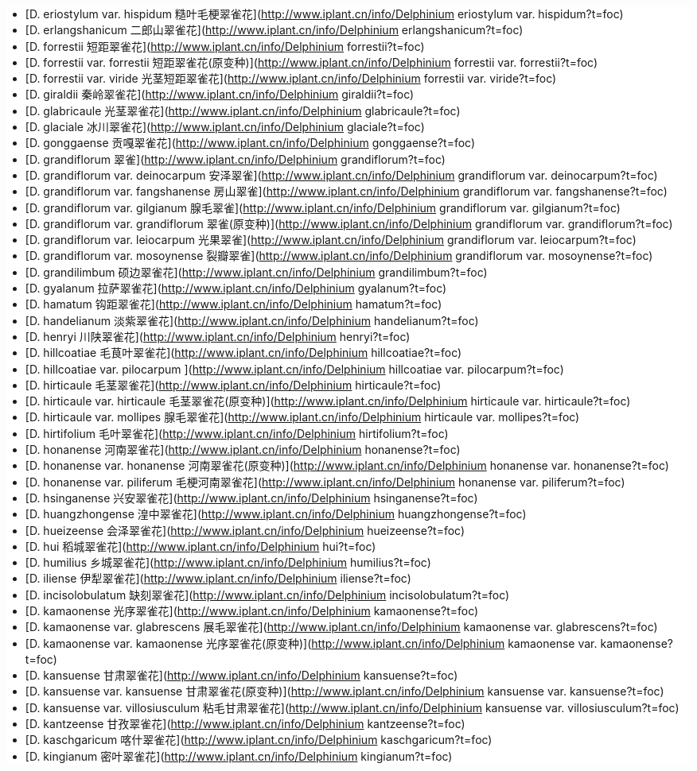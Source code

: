 * [D.  eriostylum var. hispidum  糙叶毛梗翠雀花](http://www.iplant.cn/info/Delphinium eriostylum var. hispidum?t=foc)
* [D.  erlangshanicum  二郎山翠雀花](http://www.iplant.cn/info/Delphinium erlangshanicum?t=foc)
* [D.  forrestii  短距翠雀花](http://www.iplant.cn/info/Delphinium forrestii?t=foc)
* [D.  forrestii var. forrestii  短距翠雀花(原变种)](http://www.iplant.cn/info/Delphinium forrestii var. forrestii?t=foc)
* [D.  forrestii var. viride  光茎短距翠雀花](http://www.iplant.cn/info/Delphinium forrestii var. viride?t=foc)
* [D.  giraldii  秦岭翠雀花](http://www.iplant.cn/info/Delphinium giraldii?t=foc)
* [D.  glabricaule  光茎翠雀花](http://www.iplant.cn/info/Delphinium glabricaule?t=foc)
* [D.  glaciale  冰川翠雀花](http://www.iplant.cn/info/Delphinium glaciale?t=foc)
* [D.  gonggaense  贡嘎翠雀花](http://www.iplant.cn/info/Delphinium gonggaense?t=foc)
* [D.  grandiflorum  翠雀](http://www.iplant.cn/info/Delphinium grandiflorum?t=foc)
* [D.  grandiflorum var. deinocarpum  安泽翠雀](http://www.iplant.cn/info/Delphinium grandiflorum var. deinocarpum?t=foc)
* [D.  grandiflorum var. fangshanense  房山翠雀](http://www.iplant.cn/info/Delphinium grandiflorum var. fangshanense?t=foc)
* [D.  grandiflorum var. gilgianum  腺毛翠雀](http://www.iplant.cn/info/Delphinium grandiflorum var. gilgianum?t=foc)
* [D.  grandiflorum var. grandiflorum  翠雀(原变种)](http://www.iplant.cn/info/Delphinium grandiflorum var. grandiflorum?t=foc)
* [D.  grandiflorum var. leiocarpum  光果翠雀](http://www.iplant.cn/info/Delphinium grandiflorum var. leiocarpum?t=foc)
* [D.  grandiflorum var. mosoynense  裂瓣翠雀](http://www.iplant.cn/info/Delphinium grandiflorum var. mosoynense?t=foc)
* [D.  grandilimbum  硕边翠雀花](http://www.iplant.cn/info/Delphinium grandilimbum?t=foc)
* [D.  gyalanum  拉萨翠雀花](http://www.iplant.cn/info/Delphinium gyalanum?t=foc)
* [D.  hamatum  钩距翠雀花](http://www.iplant.cn/info/Delphinium hamatum?t=foc)
* [D.  handelianum  淡紫翠雀花](http://www.iplant.cn/info/Delphinium handelianum?t=foc)
* [D.  henryi  川陕翠雀花](http://www.iplant.cn/info/Delphinium henryi?t=foc)
* [D.  hillcoatiae  毛茛叶翠雀花](http://www.iplant.cn/info/Delphinium hillcoatiae?t=foc)
* [D.  hillcoatiae var. pilocarpum  ](http://www.iplant.cn/info/Delphinium hillcoatiae var. pilocarpum?t=foc)
* [D.  hirticaule  毛茎翠雀花](http://www.iplant.cn/info/Delphinium hirticaule?t=foc)
* [D.  hirticaule var. hirticaule  毛茎翠雀花(原变种)](http://www.iplant.cn/info/Delphinium hirticaule var. hirticaule?t=foc)
* [D.  hirticaule var. mollipes  腺毛翠雀花](http://www.iplant.cn/info/Delphinium hirticaule var. mollipes?t=foc)
* [D.  hirtifolium  毛叶翠雀花](http://www.iplant.cn/info/Delphinium hirtifolium?t=foc)
* [D.  honanense  河南翠雀花](http://www.iplant.cn/info/Delphinium honanense?t=foc)
* [D.  honanense var. honanense  河南翠雀花(原变种)](http://www.iplant.cn/info/Delphinium honanense var. honanense?t=foc)
* [D.  honanense var. piliferum  毛梗河南翠雀花](http://www.iplant.cn/info/Delphinium honanense var. piliferum?t=foc)
* [D.  hsinganense  兴安翠雀花](http://www.iplant.cn/info/Delphinium hsinganense?t=foc)
* [D.  huangzhongense  湟中翠雀花](http://www.iplant.cn/info/Delphinium huangzhongense?t=foc)
* [D.  hueizeense  会泽翠雀花](http://www.iplant.cn/info/Delphinium hueizeense?t=foc)
* [D.  hui  稻城翠雀花](http://www.iplant.cn/info/Delphinium hui?t=foc)
* [D.  humilius  乡城翠雀花](http://www.iplant.cn/info/Delphinium humilius?t=foc)
* [D.  iliense  伊犁翠雀花](http://www.iplant.cn/info/Delphinium iliense?t=foc)
* [D.  incisolobulatum  缺刻翠雀花](http://www.iplant.cn/info/Delphinium incisolobulatum?t=foc)
* [D.  kamaonense  光序翠雀花](http://www.iplant.cn/info/Delphinium kamaonense?t=foc)
* [D.  kamaonense var. glabrescens  展毛翠雀花](http://www.iplant.cn/info/Delphinium kamaonense var. glabrescens?t=foc)
* [D.  kamaonense var. kamaonense  光序翠雀花(原变种)](http://www.iplant.cn/info/Delphinium kamaonense var. kamaonense?t=foc)
* [D.  kansuense  甘肃翠雀花](http://www.iplant.cn/info/Delphinium kansuense?t=foc)
* [D.  kansuense var. kansuense  甘肃翠雀花(原变种)](http://www.iplant.cn/info/Delphinium kansuense var. kansuense?t=foc)
* [D.  kansuense var. villosiusculum  粘毛甘肃翠雀花](http://www.iplant.cn/info/Delphinium kansuense var. villosiusculum?t=foc)
* [D.  kantzeense  甘孜翠雀花](http://www.iplant.cn/info/Delphinium kantzeense?t=foc)
* [D.  kaschgaricum  喀什翠雀花](http://www.iplant.cn/info/Delphinium kaschgaricum?t=foc)
* [D.  kingianum  密叶翠雀花](http://www.iplant.cn/info/Delphinium kingianum?t=foc)